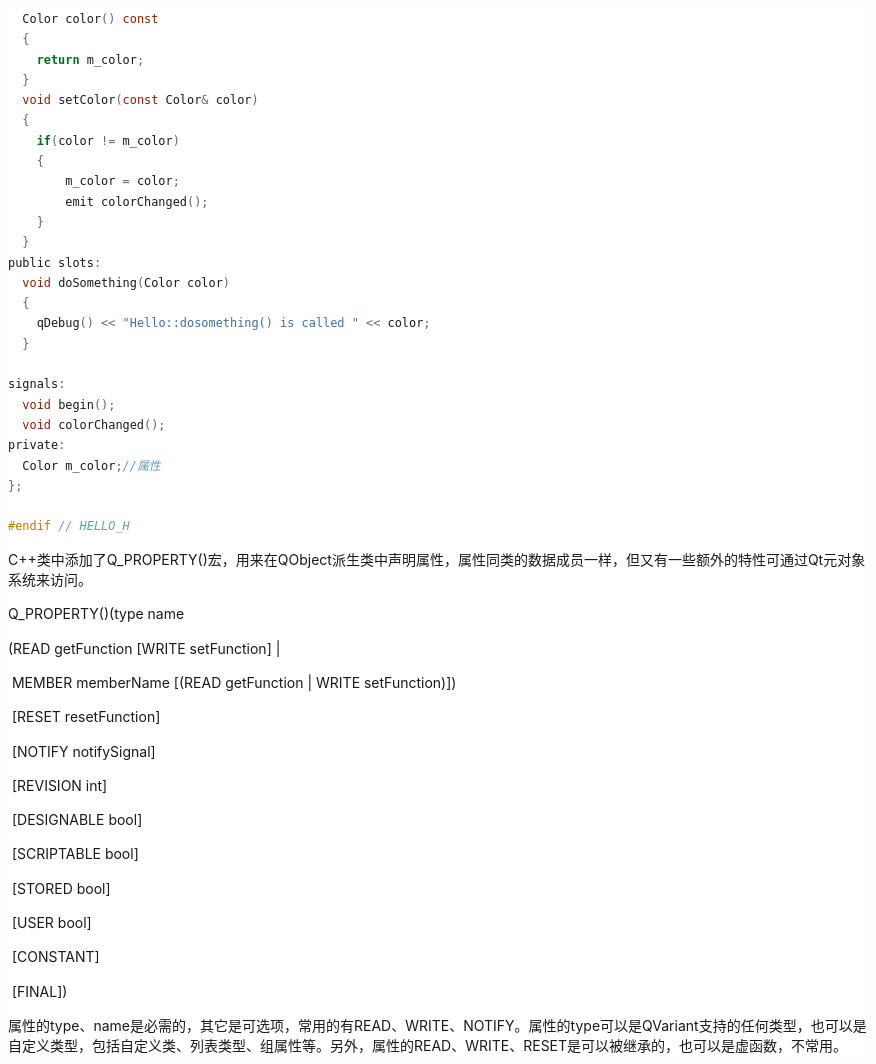 ```c
  Color color() const
  {
    return m_color;
  }
  void setColor(const Color& color)
  {
    if(color != m_color)
    {
        m_color = color;
        emit colorChanged();
    }
  }
public slots:
  void doSomething(Color color)
  {
    qDebug() << "Hello::dosomething() is called " << color;
  }
 
signals:
  void begin();
  void colorChanged();
private:
  Color m_color;//属性
};
 
#endif // HELLO_H
```

 

  C++类中添加了Q_PROPERTY()宏，用来在QObject派生类中声明属性，属性同类的数据成员一样，但又有一些额外的特性可通过Qt元对象系统来访问。

Q_PROPERTY()(type name

   (READ getFunction [WRITE setFunction] |

​       MEMBER memberName [(READ getFunction | WRITE setFunction)])

​      [RESET resetFunction]

​      [NOTIFY notifySignal]

​      [REVISION int]

​      [DESIGNABLE bool]

​      [SCRIPTABLE bool]

​      [STORED bool]

​      [USER bool]

​      [CONSTANT]

​      [FINAL])

  属性的type、name是必需的，其它是可选项，常用的有READ、WRITE、NOTIFY。属性的type可以是QVariant支持的任何类型，也可以是自定义类型，包括自定义类、列表类型、组属性等。另外，属性的READ、WRITE、RESET是可以被继承的，也可以是虚函数，不常用。
